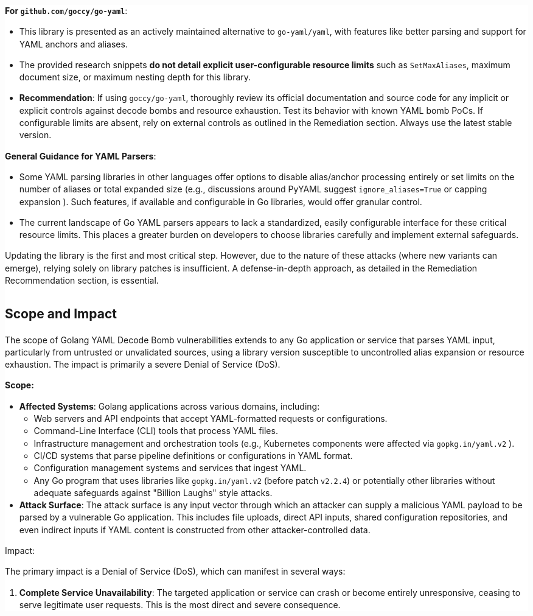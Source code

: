 **For `github.com/goccy/go-yaml`**:

- This library is presented as an actively maintained alternative to `go-yaml/yaml`, with features like better parsing and support for YAML anchors and aliases.
    
- The provided research snippets **do not detail explicit user-configurable resource limits** such as `SetMaxAliases`, maximum document size, or maximum nesting depth for this library.
    
- **Recommendation**: If using `goccy/go-yaml`, thoroughly review its official documentation and source code for any implicit or explicit controls against decode bombs and resource exhaustion. Test its behavior with known YAML bomb PoCs. If configurable limits are absent, rely on external controls as outlined in the Remediation section. Always use the latest stable version.

**General Guidance for YAML Parsers**:

- Some YAML parsing libraries in other languages offer options to disable alias/anchor processing entirely or set limits on the number of aliases or total expanded size (e.g., discussions around PyYAML suggest `ignore_aliases=True` or capping expansion ). Such features, if available and configurable in Go libraries, would offer granular control.

- The current landscape of Go YAML parsers appears to lack a standardized, easily configurable interface for these critical resource limits. This places a greater burden on developers to choose libraries carefully and implement external safeguards.

Updating the library is the first and most critical step. However, due to the nature of these attacks (where new variants can emerge), relying solely on library patches is insufficient. A defense-in-depth approach, as detailed in the Remediation Recommendation section, is essential.

## **Scope and Impact**

The scope of Golang YAML Decode Bomb vulnerabilities extends to any Go application or service that parses YAML input, particularly from untrusted or unvalidated sources, using a library version susceptible to uncontrolled alias expansion or resource exhaustion. The impact is primarily a severe Denial of Service (DoS).

**Scope:**

- **Affected Systems**: Golang applications across various domains, including:
    - Web servers and API endpoints that accept YAML-formatted requests or configurations.
    - Command-Line Interface (CLI) tools that process YAML files.
    - Infrastructure management and orchestration tools (e.g., Kubernetes components were affected via `gopkg.in/yaml.v2` ).
    - CI/CD systems that parse pipeline definitions or configurations in YAML format.
    - Configuration management systems and services that ingest YAML.
    - Any Go program that uses libraries like `gopkg.in/yaml.v2` (before patch `v2.2.4`) or potentially other libraries without adequate safeguards against "Billion Laughs" style attacks.
- **Attack Surface**: The attack surface is any input vector through which an attacker can supply a malicious YAML payload to be parsed by a vulnerable Go application. This includes file uploads, direct API inputs, shared configuration repositories, and even indirect inputs if YAML content is constructed from other attacker-controlled data.

Impact:

The primary impact is a Denial of Service (DoS), which can manifest in several ways:

1. **Complete Service Unavailability**: The targeted application or service can crash or become entirely unresponsive, ceasing to serve legitimate user requests. This is the most direct and severe consequence.
    